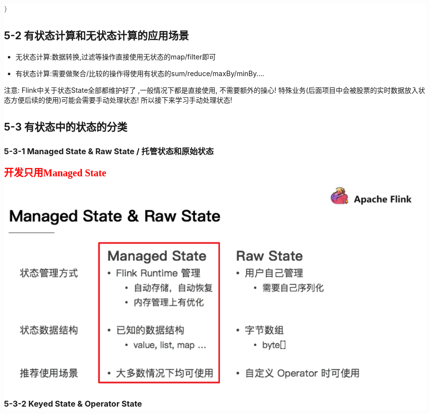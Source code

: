 ```java
}

```



## 5-2 有状态计算和无状态计算的应用场景

- 无状态计算:数据转换,过滤等操作直接使用无状态的map/filter即可

- 有状态计算:需要做聚合/比较的操作得使用有状态的sum/reduce/maxBy/minBy....

注意: Flink中关于状态State全部都维护好了 ,一般情况下都是直接使用,  不需要额外的操心! 特殊业务(后面项目中会被股票的实时数据放入状态方便后续的使用)可能会需要手动处理状态! 所以接下来学习手动处理状态! 





## 5-3 有状态中的状态的分类

### 5-3-1 Managed State & Raw State / 托管状态和原始状态



<span style="color:red;background:white;font-size:20px;font-family:楷体;">**开发只用Managed State**</span>

![1615106660643](images/1615106660643.png)



### 5-3-2 Keyed State & Operator State
